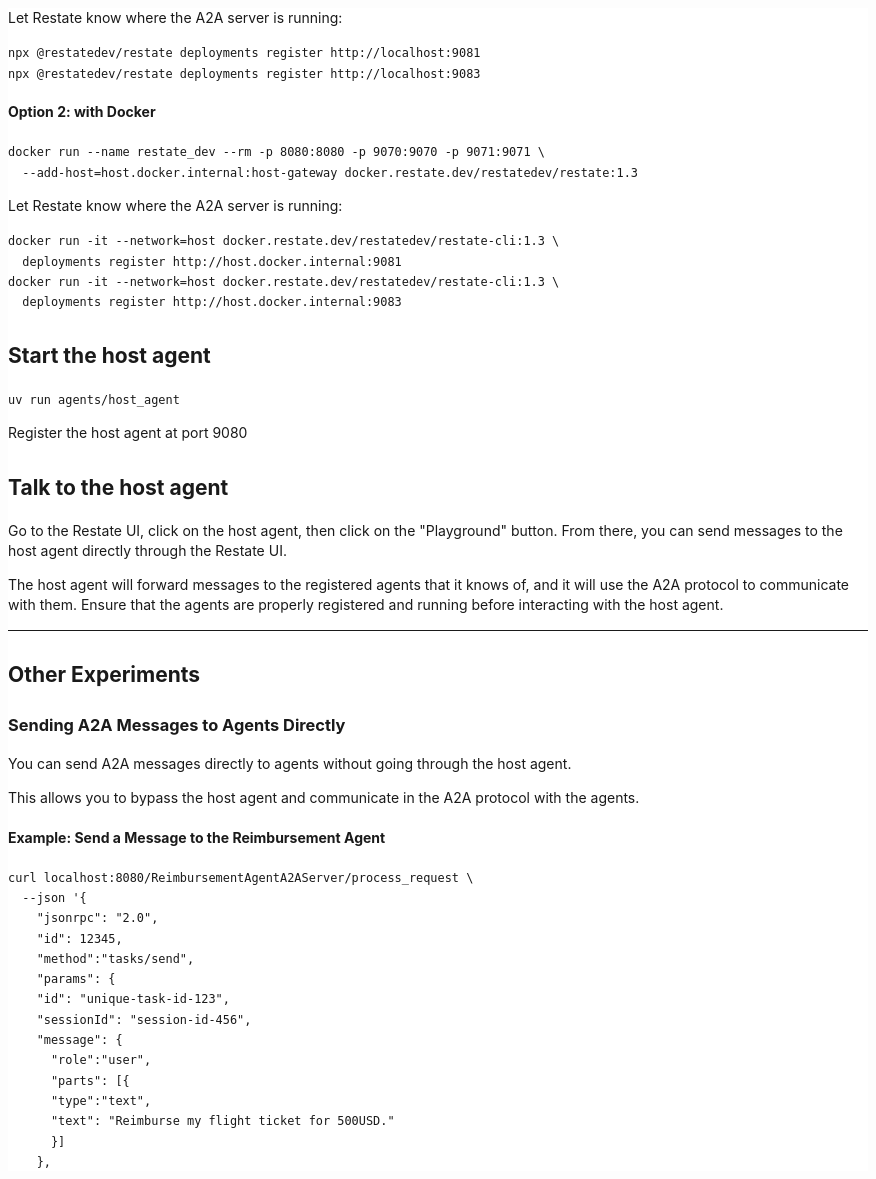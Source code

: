 Let Restate know where the A2A server is running:

```shell
npx @restatedev/restate deployments register http://localhost:9081
npx @restatedev/restate deployments register http://localhost:9083
```

#### Option 2: with Docker

```shell
docker run --name restate_dev --rm -p 8080:8080 -p 9070:9070 -p 9071:9071 \
  --add-host=host.docker.internal:host-gateway docker.restate.dev/restatedev/restate:1.3
```

Let Restate know where the A2A server is running:
```shell
docker run -it --network=host docker.restate.dev/restatedev/restate-cli:1.3 \
  deployments register http://host.docker.internal:9081
docker run -it --network=host docker.restate.dev/restatedev/restate-cli:1.3 \
  deployments register http://host.docker.internal:9083
```

## Start the host agent

```
uv run agents/host_agent
```

Register the host agent at port 9080

## Talk to the host agent 

Go to the Restate UI, click on the host agent, then click on the "Playground" button. From there, you can send messages to the host agent directly through the Restate UI.

The host agent will forward messages to the registered agents that it knows of, and it will use the A2A protocol to communicate with them. Ensure that the agents are properly registered and running before interacting with the host agent.


-----------------------------------------------------------------------------------------------

## Other Experiments

### Sending A2A Messages to Agents Directly

You can send A2A messages directly to agents without going through the host agent. 

This allows you to bypass the host agent and communicate in the A2A protocol with the agents. 

#### Example: Send a Message to the Reimbursement Agent

```shell
curl localhost:8080/ReimbursementAgentA2AServer/process_request \
  --json '{
    "jsonrpc": "2.0",
    "id": 12345,
    "method":"tasks/send",
    "params": {
    "id": "unique-task-id-123",
    "sessionId": "session-id-456",
    "message": {
      "role":"user",
      "parts": [{
      "type":"text",
      "text": "Reimburse my flight ticket for 500USD."
      }]
    },
```
